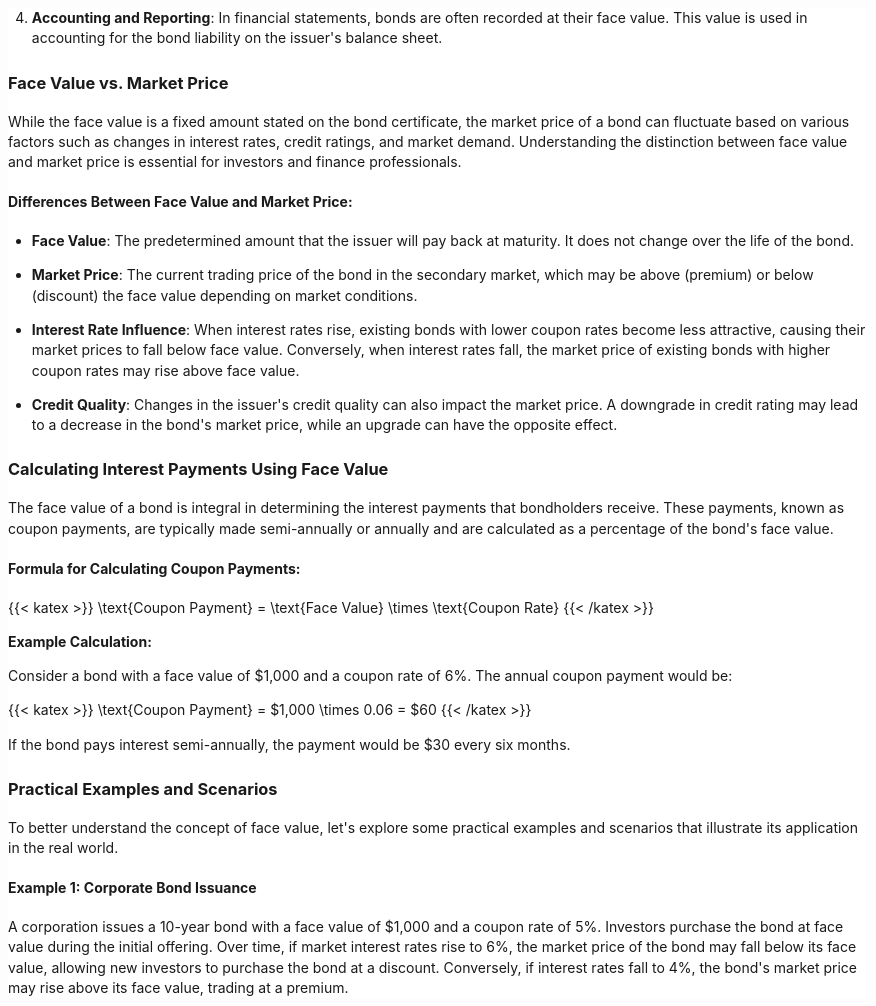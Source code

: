 4. **Accounting and Reporting**: In financial statements, bonds are often recorded at their face value. This value is used in accounting for the bond liability on the issuer's balance sheet.

### Face Value vs. Market Price

While the face value is a fixed amount stated on the bond certificate, the market price of a bond can fluctuate based on various factors such as changes in interest rates, credit ratings, and market demand. Understanding the distinction between face value and market price is essential for investors and finance professionals.

#### Differences Between Face Value and Market Price:

- **Face Value**: The predetermined amount that the issuer will pay back at maturity. It does not change over the life of the bond.

- **Market Price**: The current trading price of the bond in the secondary market, which may be above (premium) or below (discount) the face value depending on market conditions.

- **Interest Rate Influence**: When interest rates rise, existing bonds with lower coupon rates become less attractive, causing their market prices to fall below face value. Conversely, when interest rates fall, the market price of existing bonds with higher coupon rates may rise above face value.

- **Credit Quality**: Changes in the issuer's credit quality can also impact the market price. A downgrade in credit rating may lead to a decrease in the bond's market price, while an upgrade can have the opposite effect.

### Calculating Interest Payments Using Face Value

The face value of a bond is integral in determining the interest payments that bondholders receive. These payments, known as coupon payments, are typically made semi-annually or annually and are calculated as a percentage of the bond's face value.

#### Formula for Calculating Coupon Payments:

{{< katex >}} \text{Coupon Payment} = \text{Face Value} \times \text{Coupon Rate} {{< /katex >}}

**Example Calculation:**

Consider a bond with a face value of $1,000 and a coupon rate of 6%. The annual coupon payment would be:

{{< katex >}} \text{Coupon Payment} = \$1,000 \times 0.06 = \$60 {{< /katex >}}

If the bond pays interest semi-annually, the payment would be $30 every six months.

### Practical Examples and Scenarios

To better understand the concept of face value, let's explore some practical examples and scenarios that illustrate its application in the real world.

#### Example 1: Corporate Bond Issuance

A corporation issues a 10-year bond with a face value of $1,000 and a coupon rate of 5%. Investors purchase the bond at face value during the initial offering. Over time, if market interest rates rise to 6%, the market price of the bond may fall below its face value, allowing new investors to purchase the bond at a discount. Conversely, if interest rates fall to 4%, the bond's market price may rise above its face value, trading at a premium.
